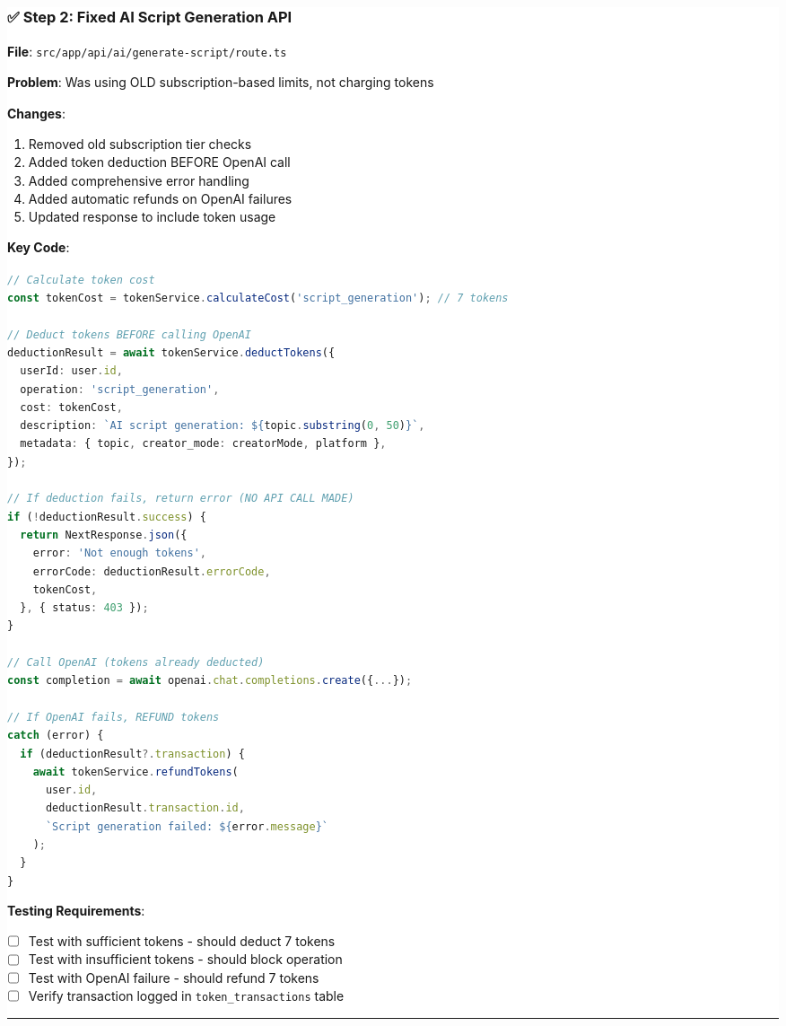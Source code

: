 
### ✅ Step 2: Fixed AI Script Generation API
**File**: `src/app/api/ai/generate-script/route.ts`

**Problem**: Was using OLD subscription-based limits, not charging tokens

**Changes**:
1. Removed old subscription tier checks
2. Added token deduction BEFORE OpenAI call
3. Added comprehensive error handling
4. Added automatic refunds on OpenAI failures
5. Updated response to include token usage

**Key Code**:
```typescript
// Calculate token cost
const tokenCost = tokenService.calculateCost('script_generation'); // 7 tokens

// Deduct tokens BEFORE calling OpenAI
deductionResult = await tokenService.deductTokens({
  userId: user.id,
  operation: 'script_generation',
  cost: tokenCost,
  description: `AI script generation: ${topic.substring(0, 50)}`,
  metadata: { topic, creator_mode: creatorMode, platform },
});

// If deduction fails, return error (NO API CALL MADE)
if (!deductionResult.success) {
  return NextResponse.json({
    error: 'Not enough tokens',
    errorCode: deductionResult.errorCode,
    tokenCost,
  }, { status: 403 });
}

// Call OpenAI (tokens already deducted)
const completion = await openai.chat.completions.create({...});

// If OpenAI fails, REFUND tokens
catch (error) {
  if (deductionResult?.transaction) {
    await tokenService.refundTokens(
      user.id,
      deductionResult.transaction.id,
      `Script generation failed: ${error.message}`
    );
  }
}
```

**Testing Requirements**:
- [ ] Test with sufficient tokens - should deduct 7 tokens
- [ ] Test with insufficient tokens - should block operation
- [ ] Test with OpenAI failure - should refund 7 tokens
- [ ] Verify transaction logged in `token_transactions` table

---